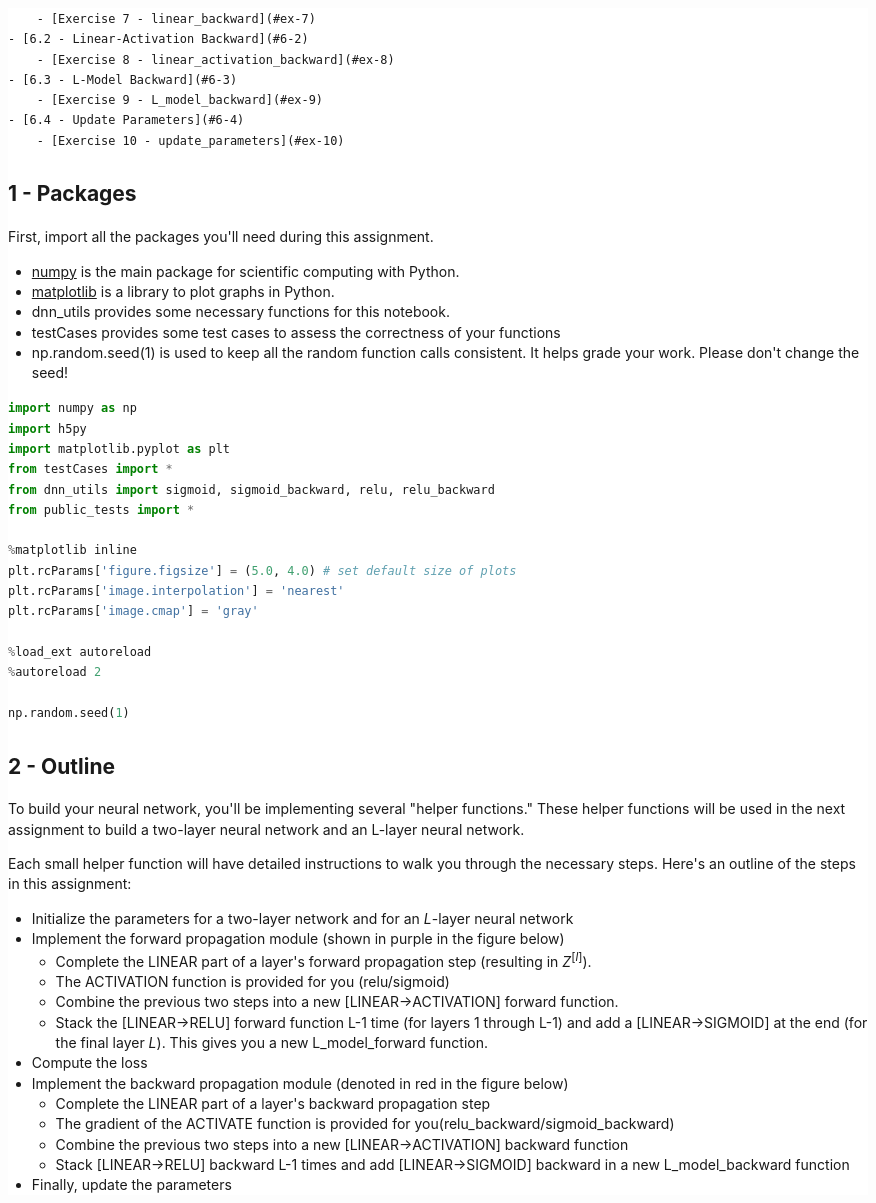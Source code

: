         - [Exercise 7 - linear_backward](#ex-7)
    - [6.2 - Linear-Activation Backward](#6-2)
        - [Exercise 8 - linear_activation_backward](#ex-8)
    - [6.3 - L-Model Backward](#6-3)
        - [Exercise 9 - L_model_backward](#ex-9)
    - [6.4 - Update Parameters](#6-4)
        - [Exercise 10 - update_parameters](#ex-10)

<a name='1'></a>
## 1 - Packages

First, import all the packages you'll need during this assignment. 

- [numpy](www.numpy.org) is the main package for scientific computing with Python.
- [matplotlib](http://matplotlib.org) is a library to plot graphs in Python.
- dnn_utils provides some necessary functions for this notebook.
- testCases provides some test cases to assess the correctness of your functions
- np.random.seed(1) is used to keep all the random function calls consistent. It helps grade your work. Please don't change the seed! 


```python
import numpy as np
import h5py
import matplotlib.pyplot as plt
from testCases import *
from dnn_utils import sigmoid, sigmoid_backward, relu, relu_backward
from public_tests import *

%matplotlib inline
plt.rcParams['figure.figsize'] = (5.0, 4.0) # set default size of plots
plt.rcParams['image.interpolation'] = 'nearest'
plt.rcParams['image.cmap'] = 'gray'

%load_ext autoreload
%autoreload 2

np.random.seed(1)
```

<a name='2'></a>
## 2 - Outline

To build your neural network, you'll be implementing several "helper functions." These helper functions will be used in the next assignment to build a two-layer neural network and an L-layer neural network. 

Each small helper function will have detailed instructions to walk you through the necessary steps. Here's an outline of the steps in this assignment:

- Initialize the parameters for a two-layer network and for an $L$-layer neural network
- Implement the forward propagation module (shown in purple in the figure below)
     - Complete the LINEAR part of a layer's forward propagation step (resulting in $Z^{[l]}$).
     - The ACTIVATION function is provided for you (relu/sigmoid)
     - Combine the previous two steps into a new [LINEAR->ACTIVATION] forward function.
     - Stack the [LINEAR->RELU] forward function L-1 time (for layers 1 through L-1) and add a [LINEAR->SIGMOID] at the end (for the final layer $L$). This gives you a new L_model_forward function.
- Compute the loss
- Implement the backward propagation module (denoted in red in the figure below)
    - Complete the LINEAR part of a layer's backward propagation step
    - The gradient of the ACTIVATE function is provided for you(relu_backward/sigmoid_backward) 
    - Combine the previous two steps into a new [LINEAR->ACTIVATION] backward function
    - Stack [LINEAR->RELU] backward L-1 times and add [LINEAR->SIGMOID] backward in a new L_model_backward function
- Finally, update the parameters
